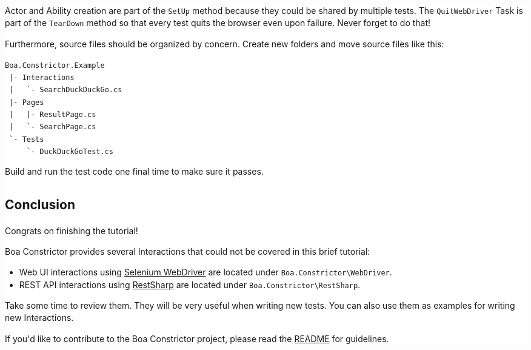 Actor and Ability creation are part of the `SetUp` method because they could be shared by multiple tests.
The `QuitWebDriver` Task is part of the `TearDown` method so that every test quits the browser even upon failure.
Never forget to do that!

Furthermore, source files should be organized by concern.
Create new folders and move source files like this:

```
Boa.Constrictor.Example
 |- Interactions
 |   `- SearchDuckDuckGo.cs
 |- Pages
 |   |- ResultPage.cs
 |   `- SearchPage.cs
 `- Tests
     `- DuckDuckGoTest.cs
```

Build and run the test code one final time to make sure it passes.


## Conclusion

Congrats on finishing the tutorial!

Boa Constrictor provides several Interactions that could not be covered in this brief tutorial:
* Web UI interactions using [Selenium WebDriver](https://www.selenium.dev/) are located under `Boa.Constrictor\WebDriver`.
* REST API interactions using [RestSharp](https://restsharp.dev/) are located under `Boa.Constrictor\RestSharp`.

Take some time to review them.
They will be very useful when writing new tests.
You can also use them as examples for writing new Interactions.

If you'd like to contribute to the Boa Constrictor project, please read the
[README](https://github.com/q2ebanking/boa-constrictor/blob/main/README.md#guidelines-for-contribution) for guidelines.
